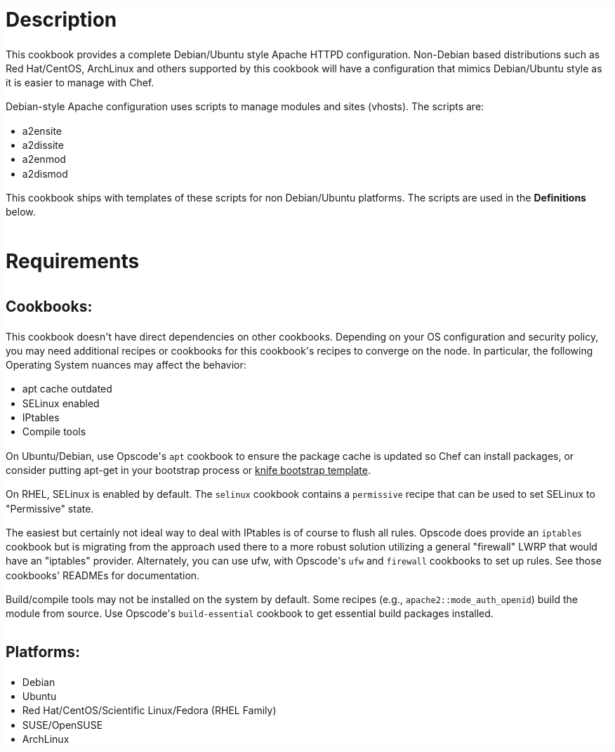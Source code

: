 Description
===========

This cookbook provides a complete Debian/Ubuntu style Apache HTTPD configuration. Non-Debian based distributions such as Red Hat/CentOS, ArchLinux and others supported by this cookbook will have a configuration that mimics Debian/Ubuntu style as it is easier to manage with Chef.

Debian-style Apache configuration uses scripts to manage modules and sites (vhosts). The scripts are:

* a2ensite
* a2dissite
* a2enmod
* a2dismod

This cookbook ships with templates of these scripts for non Debian/Ubuntu platforms. The scripts are used in the __Definitions__ below.

Requirements
============

## Cookbooks:

This cookbook doesn't have direct dependencies on other cookbooks. Depending on your OS configuration and security policy, you may need additional recipes or cookbooks for this cookbook's recipes to converge on the node. In particular, the following Operating System nuances may affect the behavior:

* apt cache outdated
* SELinux enabled
* IPtables
* Compile tools

On Ubuntu/Debian, use Opscode's `apt` cookbook to ensure the package cache is updated so Chef can install packages, or consider putting apt-get in your bootstrap process or [knife bootstrap template](http://wiki.opscode.com/display/chef/Knife+Bootstrap).

On RHEL, SELinux is enabled by default. The `selinux` cookbook contains a `permissive` recipe that can be used to set SELinux to "Permissive" state.

The easiest but certainly not ideal way to deal with IPtables is of course to flush all rules. Opscode does provide an `iptables` cookbook but is migrating from the approach used there to a more robust solution utilizing a general "firewall" LWRP that would have an "iptables" provider. Alternately, you can use ufw, with Opscode's `ufw` and `firewall` cookbooks to set up rules. See those cookbooks' READMEs for documentation.

Build/compile tools may not be installed on the system by default. Some recipes (e.g., `apache2::mode_auth_openid`) build the module from source. Use Opscode's `build-essential` cookbook to get essential build packages installed.

## Platforms:

* Debian
* Ubuntu
* Red Hat/CentOS/Scientific Linux/Fedora (RHEL Family)
* SUSE/OpenSUSE
* ArchLinux
